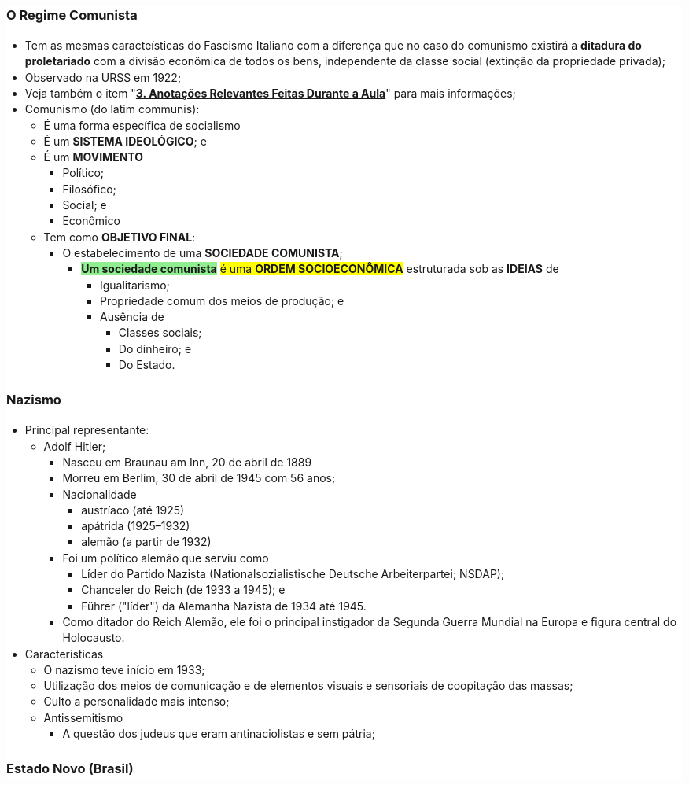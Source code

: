 ### O Regime Comunista

- Tem as mesmas caracteísticas do Fascismo Italiano com a diferença que no caso do comunismo existirá a **ditadura do proletariado** com a divisão econômica de todos os bens, independente da classe social (extinção da propriedade privada);
- Observado na URSS em 1922;
- Veja também o item "<b><u>3. Anotações Relevantes Feitas Durante a Aula</u></b>" para mais informações;
- Comunismo (do latim communis):
  - É uma forma específica de socialismo
  - É um **SISTEMA IDEOLÓGICO**; e
  - É um **MOVIMENTO**
    - Político;
    - Filosófico;
    - Social; e
    - Econômico
  - Tem como **OBJETIVO FINAL**:
    - O estabelecimento de uma **SOCIEDADE COMUNISTA**;
      - <span style="background-color:lightgreen">**Um sociedade comunista**</span> <span style="background-color:yellow">é uma **ORDEM SOCIOECONÔMICA**</span> estruturada sob as **IDEIAS** de
        - Igualitarismo;
        - Propriedade comum dos meios de produção; e
        - Ausência de
          - Classes sociais;
          - Do dinheiro; e
          - Do Estado. 

### Nazismo

- Principal representante:
  - Adolf Hitler;
    - Nasceu em Braunau am Inn, 20 de abril de 1889
    - Morreu em Berlim, 30 de abril de 1945 com 56 anos;
    - Nacionalidade
      - austríaco (até 1925)
      - apátrida (1925–1932)
      - alemão (a partir de 1932)
    - Foi um político alemão que serviu como
      - Líder do Partido Nazista (Nationalsozialistische Deutsche Arbeiterpartei; NSDAP);
      - Chanceler do Reich (de 1933 a 1945); e
      - Führer ("líder") da Alemanha Nazista de 1934 até 1945.
    - Como ditador do Reich Alemão, ele foi o principal instigador da Segunda Guerra Mundial na Europa e figura central do Holocausto. 
- Características
  - O nazismo teve início em 1933;
  - Utilização dos meios de comunicação e de elementos visuais e sensoriais de coopitação das massas;
  - Culto a personalidade mais intenso;
  - Antissemitismo
    - A questão dos judeus que eram antinaciolistas e sem pátria;

### Estado Novo (Brasil)
